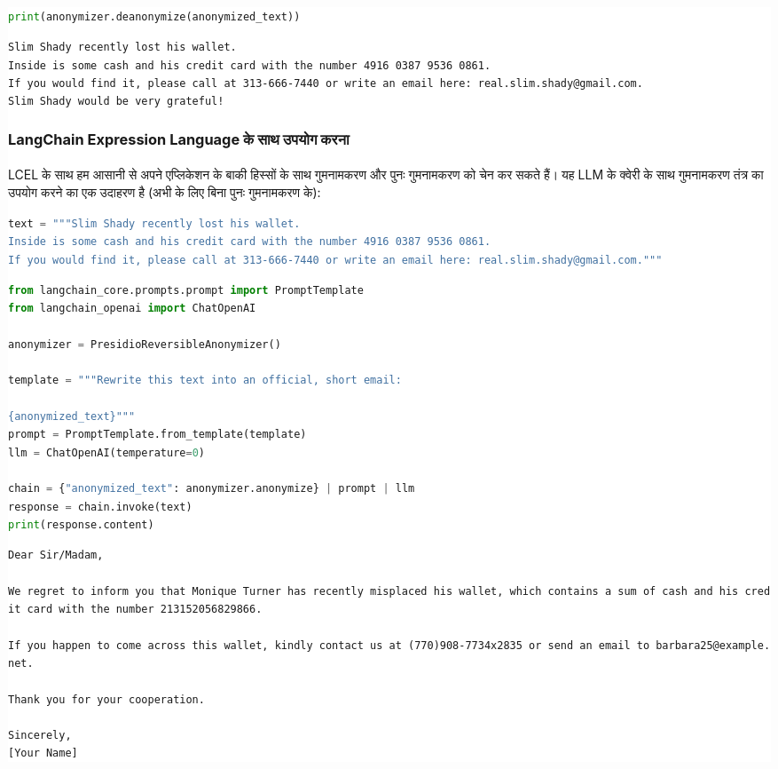 ```python
print(anonymizer.deanonymize(anonymized_text))
```

```output
Slim Shady recently lost his wallet.
Inside is some cash and his credit card with the number 4916 0387 9536 0861.
If you would find it, please call at 313-666-7440 or write an email here: real.slim.shady@gmail.com.
Slim Shady would be very grateful!
```

### LangChain Expression Language के साथ उपयोग करना

LCEL के साथ हम आसानी से अपने एप्लिकेशन के बाकी हिस्सों के साथ गुमनामकरण और पुनः गुमनामकरण को चेन कर सकते हैं। यह LLM के क्वेरी के साथ गुमनामकरण तंत्र का उपयोग करने का एक उदाहरण है (अभी के लिए बिना पुनः गुमनामकरण के):

```python
text = """Slim Shady recently lost his wallet.
Inside is some cash and his credit card with the number 4916 0387 9536 0861.
If you would find it, please call at 313-666-7440 or write an email here: real.slim.shady@gmail.com."""
```

```python
from langchain_core.prompts.prompt import PromptTemplate
from langchain_openai import ChatOpenAI

anonymizer = PresidioReversibleAnonymizer()

template = """Rewrite this text into an official, short email:

{anonymized_text}"""
prompt = PromptTemplate.from_template(template)
llm = ChatOpenAI(temperature=0)

chain = {"anonymized_text": anonymizer.anonymize} | prompt | llm
response = chain.invoke(text)
print(response.content)
```

```output
Dear Sir/Madam,

We regret to inform you that Monique Turner has recently misplaced his wallet, which contains a sum of cash and his credit card with the number 213152056829866.

If you happen to come across this wallet, kindly contact us at (770)908-7734x2835 or send an email to barbara25@example.net.

Thank you for your cooperation.

Sincerely,
[Your Name]
```
